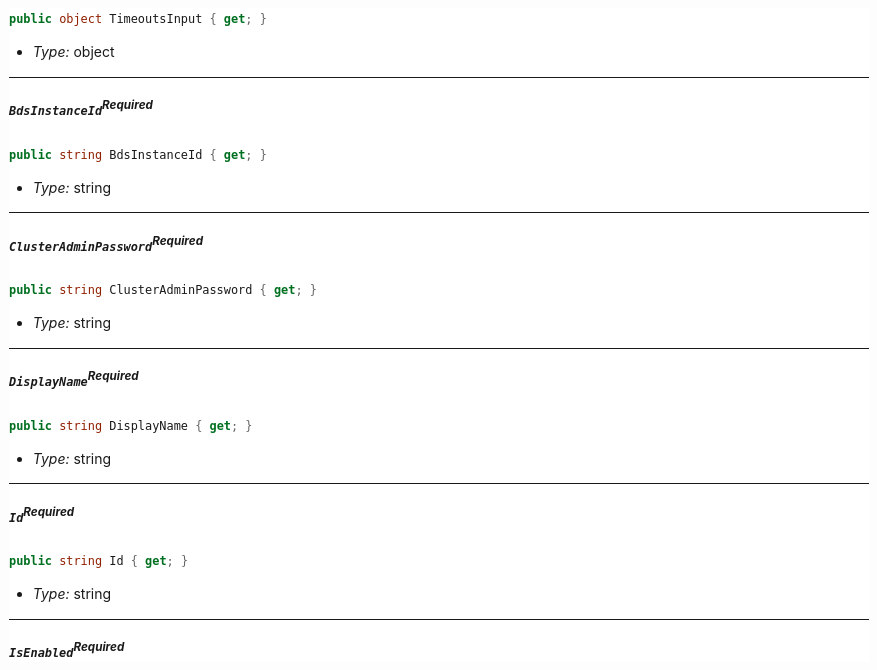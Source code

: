 ```csharp
public object TimeoutsInput { get; }
```

- *Type:* object

---

##### `BdsInstanceId`<sup>Required</sup> <a name="BdsInstanceId" id="rhizo-co-terraform-provider-oci.bdsAutoScalingConfiguration.BdsAutoScalingConfiguration.property.bdsInstanceId"></a>

```csharp
public string BdsInstanceId { get; }
```

- *Type:* string

---

##### `ClusterAdminPassword`<sup>Required</sup> <a name="ClusterAdminPassword" id="rhizo-co-terraform-provider-oci.bdsAutoScalingConfiguration.BdsAutoScalingConfiguration.property.clusterAdminPassword"></a>

```csharp
public string ClusterAdminPassword { get; }
```

- *Type:* string

---

##### `DisplayName`<sup>Required</sup> <a name="DisplayName" id="rhizo-co-terraform-provider-oci.bdsAutoScalingConfiguration.BdsAutoScalingConfiguration.property.displayName"></a>

```csharp
public string DisplayName { get; }
```

- *Type:* string

---

##### `Id`<sup>Required</sup> <a name="Id" id="rhizo-co-terraform-provider-oci.bdsAutoScalingConfiguration.BdsAutoScalingConfiguration.property.id"></a>

```csharp
public string Id { get; }
```

- *Type:* string

---

##### `IsEnabled`<sup>Required</sup> <a name="IsEnabled" id="rhizo-co-terraform-provider-oci.bdsAutoScalingConfiguration.BdsAutoScalingConfiguration.property.isEnabled"></a>
